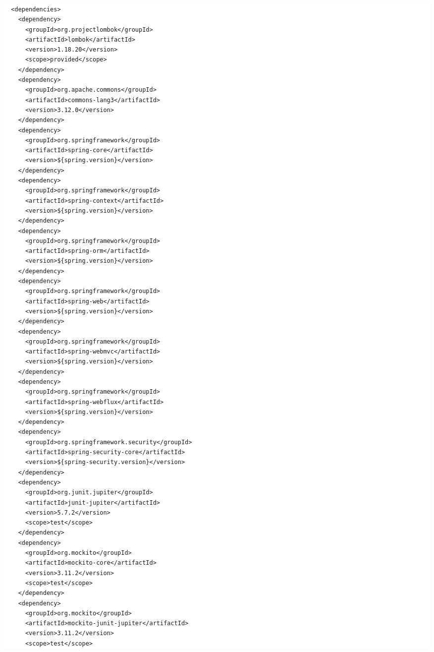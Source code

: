       <dependencies>
        <dependency>
          <groupId>org.projectlombok</groupId>
          <artifactId>lombok</artifactId>
          <version>1.18.20</version>
          <scope>provided</scope>
        </dependency>
        <dependency>
          <groupId>org.apache.commons</groupId>
          <artifactId>commons-lang3</artifactId>
          <version>3.12.0</version>
        </dependency>
        <dependency>
          <groupId>org.springframework</groupId>
          <artifactId>spring-core</artifactId>
          <version>${spring.version}</version>
        </dependency>
        <dependency>
          <groupId>org.springframework</groupId>
          <artifactId>spring-context</artifactId>
          <version>${spring.version}</version>
        </dependency>
        <dependency>
          <groupId>org.springframework</groupId>
          <artifactId>spring-orm</artifactId>
          <version>${spring.version}</version>
        </dependency>
        <dependency>
          <groupId>org.springframework</groupId>
          <artifactId>spring-web</artifactId>
          <version>${spring.version}</version>
        </dependency>
        <dependency>
          <groupId>org.springframework</groupId>
          <artifactId>spring-webmvc</artifactId>
          <version>${spring.version}</version>
        </dependency>
        <dependency>
          <groupId>org.springframework</groupId>
          <artifactId>spring-webflux</artifactId>
          <version>${spring.version}</version>
        </dependency>
        <dependency>
          <groupId>org.springframework.security</groupId>
          <artifactId>spring-security-core</artifactId>
          <version>${spring-security.version}</version>
        </dependency>
        <dependency>
          <groupId>org.junit.jupiter</groupId>
          <artifactId>junit-jupiter</artifactId>
          <version>5.7.2</version>
          <scope>test</scope>
        </dependency>
        <dependency>
          <groupId>org.mockito</groupId>
          <artifactId>mockito-core</artifactId>
          <version>3.11.2</version>
          <scope>test</scope>
        </dependency>
        <dependency>
          <groupId>org.mockito</groupId>
          <artifactId>mockito-junit-jupiter</artifactId>
          <version>3.11.2</version>
          <scope>test</scope>